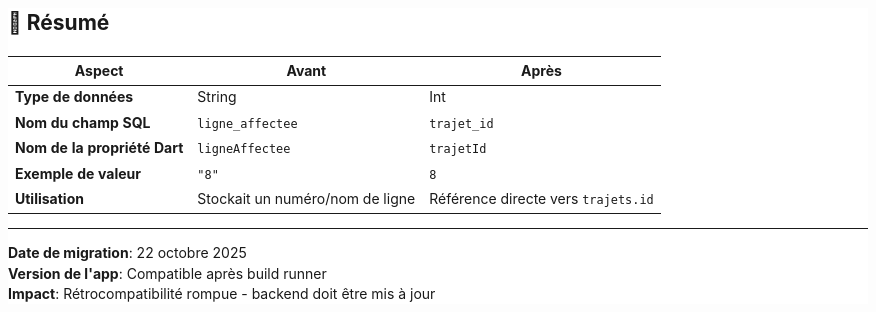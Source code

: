 ## 🎯 Résumé

| Aspect | Avant | Après |
|--------|-------|-------|
| **Type de données** | String | Int |
| **Nom du champ SQL** | `ligne_affectee` | `trajet_id` |
| **Nom de la propriété Dart** | `ligneAffectee` | `trajetId` |
| **Exemple de valeur** | `"8"` | `8` |
| **Utilisation** | Stockait un numéro/nom de ligne | Référence directe vers `trajets.id` |

---

**Date de migration**: 22 octobre 2025  
**Version de l'app**: Compatible après build runner  
**Impact**: Rétrocompatibilité rompue - backend doit être mis à jour
